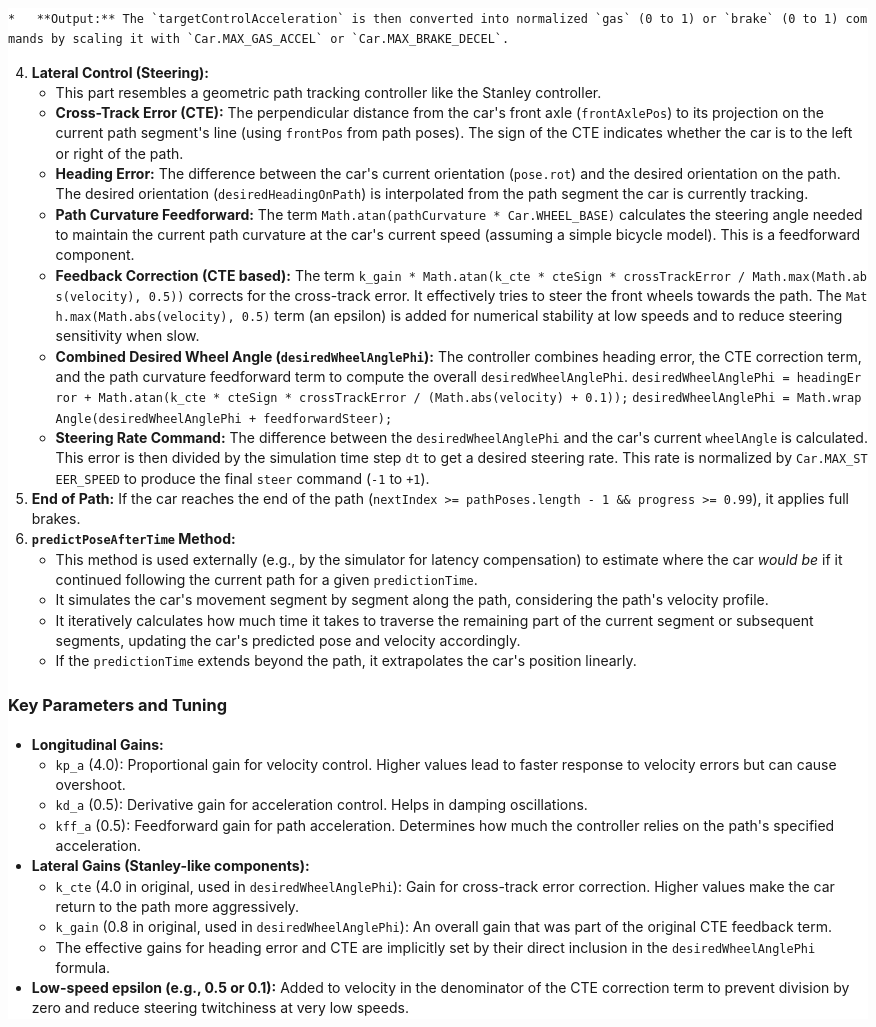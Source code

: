     *   **Output:** The `targetControlAcceleration` is then converted into normalized `gas` (0 to 1) or `brake` (0 to 1) commands by scaling it with `Car.MAX_GAS_ACCEL` or `Car.MAX_BRAKE_DECEL`.
4.  **Lateral Control (Steering):**
    *   This part resembles a geometric path tracking controller like the Stanley controller.
    *   **Cross-Track Error (CTE):** The perpendicular distance from the car's front axle (`frontAxlePos`) to its projection on the current path segment's line (using `frontPos` from path poses). The sign of the CTE indicates whether the car is to the left or right of the path.
    *   **Heading Error:** The difference between the car's current orientation (`pose.rot`) and the desired orientation on the path. The desired orientation (`desiredHeadingOnPath`) is interpolated from the path segment the car is currently tracking.
    *   **Path Curvature Feedforward:** The term `Math.atan(pathCurvature * Car.WHEEL_BASE)` calculates the steering angle needed to maintain the current path curvature at the car's current speed (assuming a simple bicycle model). This is a feedforward component.
    *   **Feedback Correction (CTE based):** The term `k_gain * Math.atan(k_cte * cteSign * crossTrackError / Math.max(Math.abs(velocity), 0.5))` corrects for the cross-track error. It effectively tries to steer the front wheels towards the path. The `Math.max(Math.abs(velocity), 0.5)` term (an epsilon) is added for numerical stability at low speeds and to reduce steering sensitivity when slow.
    *   **Combined Desired Wheel Angle (`desiredWheelAnglePhi`):** The controller combines heading error, the CTE correction term, and the path curvature feedforward term to compute the overall `desiredWheelAnglePhi`.
        `desiredWheelAnglePhi = headingError + Math.atan(k_cte * cteSign * crossTrackError / (Math.abs(velocity) + 0.1));`
        `desiredWheelAnglePhi = Math.wrapAngle(desiredWheelAnglePhi + feedforwardSteer);`
    *   **Steering Rate Command:** The difference between the `desiredWheelAnglePhi` and the car's current `wheelAngle` is calculated. This error is then divided by the simulation time step `dt` to get a desired steering rate. This rate is normalized by `Car.MAX_STEER_SPEED` to produce the final `steer` command (`-1` to `+1`).
5.  **End of Path:** If the car reaches the end of the path (`nextIndex >= pathPoses.length - 1 && progress >= 0.99`), it applies full brakes.
6.  **`predictPoseAfterTime` Method:**
    *   This method is used externally (e.g., by the simulator for latency compensation) to estimate where the car *would be* if it continued following the current path for a given `predictionTime`.
    *   It simulates the car's movement segment by segment along the path, considering the path's velocity profile.
    *   It iteratively calculates how much time it takes to traverse the remaining part of the current segment or subsequent segments, updating the car's predicted pose and velocity accordingly.
    *   If the `predictionTime` extends beyond the path, it extrapolates the car's position linearly.

### Key Parameters and Tuning

*   **Longitudinal Gains:**
    *   `kp_a` (4.0): Proportional gain for velocity control. Higher values lead to faster response to velocity errors but can cause overshoot.
    *   `kd_a` (0.5): Derivative gain for acceleration control. Helps in damping oscillations.
    *   `kff_a` (0.5): Feedforward gain for path acceleration. Determines how much the controller relies on the path's specified acceleration.
*   **Lateral Gains (Stanley-like components):**
    *   `k_cte` (4.0 in original, used in `desiredWheelAnglePhi`): Gain for cross-track error correction. Higher values make the car return to the path more aggressively.
    *   `k_gain` (0.8 in original, used in `desiredWheelAnglePhi`): An overall gain that was part of the original CTE feedback term.
    *   The effective gains for heading error and CTE are implicitly set by their direct inclusion in the `desiredWheelAnglePhi` formula.
*   **Low-speed epsilon (e.g., 0.5 or 0.1):** Added to velocity in the denominator of the CTE correction term to prevent division by zero and reduce steering twitchiness at very low speeds.
